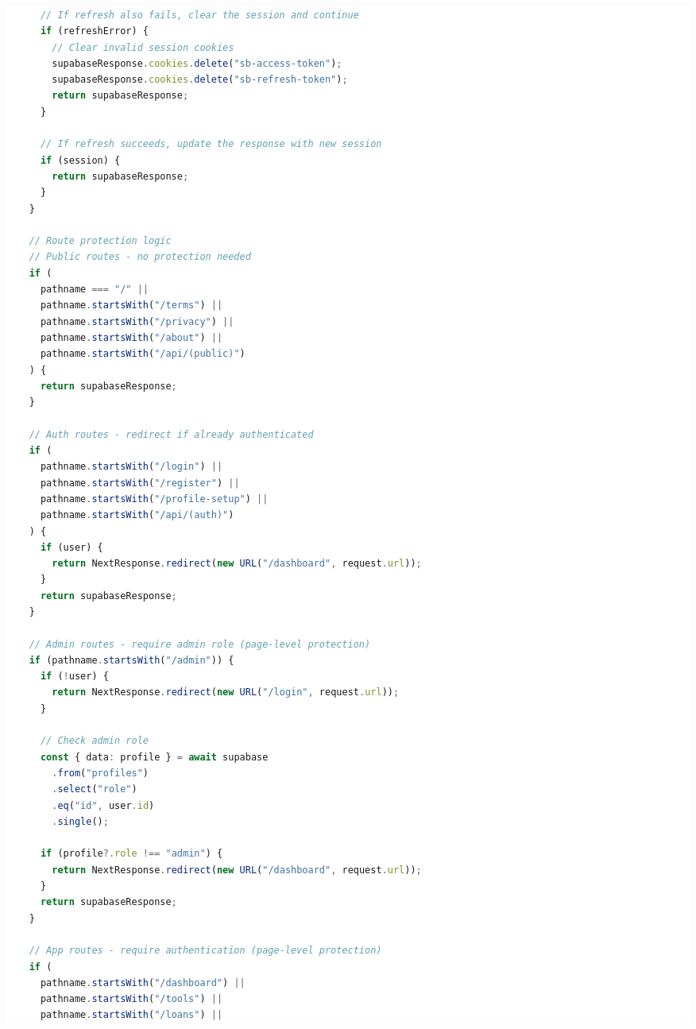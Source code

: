 ```typescript
      // If refresh also fails, clear the session and continue
      if (refreshError) {
        // Clear invalid session cookies
        supabaseResponse.cookies.delete("sb-access-token");
        supabaseResponse.cookies.delete("sb-refresh-token");
        return supabaseResponse;
      }

      // If refresh succeeds, update the response with new session
      if (session) {
        return supabaseResponse;
      }
    }

    // Route protection logic
    // Public routes - no protection needed
    if (
      pathname === "/" ||
      pathname.startsWith("/terms") ||
      pathname.startsWith("/privacy") ||
      pathname.startsWith("/about") ||
      pathname.startsWith("/api/(public)")
    ) {
      return supabaseResponse;
    }

    // Auth routes - redirect if already authenticated
    if (
      pathname.startsWith("/login") ||
      pathname.startsWith("/register") ||
      pathname.startsWith("/profile-setup") ||
      pathname.startsWith("/api/(auth)")
    ) {
      if (user) {
        return NextResponse.redirect(new URL("/dashboard", request.url));
      }
      return supabaseResponse;
    }

    // Admin routes - require admin role (page-level protection)
    if (pathname.startsWith("/admin")) {
      if (!user) {
        return NextResponse.redirect(new URL("/login", request.url));
      }

      // Check admin role
      const { data: profile } = await supabase
        .from("profiles")
        .select("role")
        .eq("id", user.id)
        .single();

      if (profile?.role !== "admin") {
        return NextResponse.redirect(new URL("/dashboard", request.url));
      }
      return supabaseResponse;
    }

    // App routes - require authentication (page-level protection)
    if (
      pathname.startsWith("/dashboard") ||
      pathname.startsWith("/tools") ||
      pathname.startsWith("/loans") ||
```